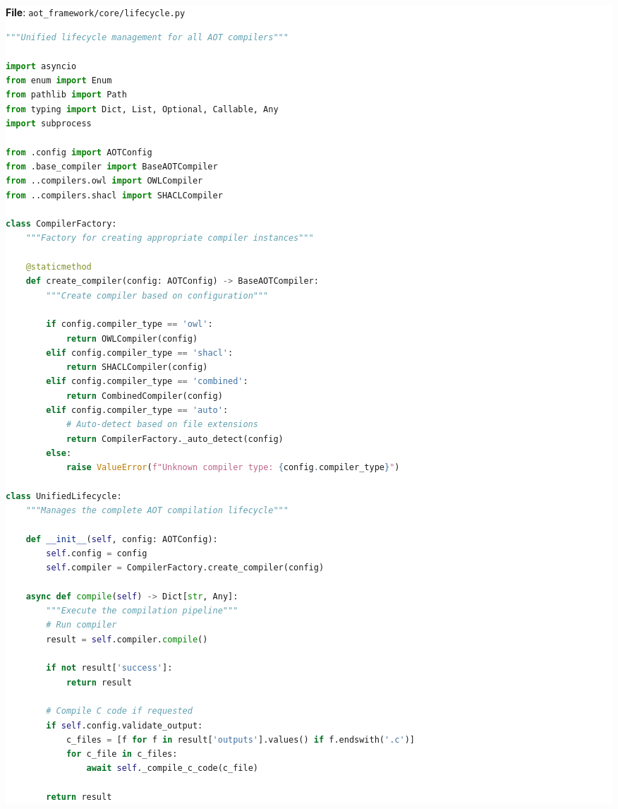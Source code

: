 **File**: `aot_framework/core/lifecycle.py`

```python
"""Unified lifecycle management for all AOT compilers"""

import asyncio
from enum import Enum
from pathlib import Path
from typing import Dict, List, Optional, Callable, Any
import subprocess

from .config import AOTConfig
from .base_compiler import BaseAOTCompiler
from ..compilers.owl import OWLCompiler
from ..compilers.shacl import SHACLCompiler

class CompilerFactory:
    """Factory for creating appropriate compiler instances"""
    
    @staticmethod
    def create_compiler(config: AOTConfig) -> BaseAOTCompiler:
        """Create compiler based on configuration"""
        
        if config.compiler_type == 'owl':
            return OWLCompiler(config)
        elif config.compiler_type == 'shacl':
            return SHACLCompiler(config)
        elif config.compiler_type == 'combined':
            return CombinedCompiler(config)
        elif config.compiler_type == 'auto':
            # Auto-detect based on file extensions
            return CompilerFactory._auto_detect(config)
        else:
            raise ValueError(f"Unknown compiler type: {config.compiler_type}")

class UnifiedLifecycle:
    """Manages the complete AOT compilation lifecycle"""
    
    def __init__(self, config: AOTConfig):
        self.config = config
        self.compiler = CompilerFactory.create_compiler(config)
        
    async def compile(self) -> Dict[str, Any]:
        """Execute the compilation pipeline"""
        # Run compiler
        result = self.compiler.compile()
        
        if not result['success']:
            return result
            
        # Compile C code if requested
        if self.config.validate_output:
            c_files = [f for f in result['outputs'].values() if f.endswith('.c')]
            for c_file in c_files:
                await self._compile_c_code(c_file)
                
        return result
```
